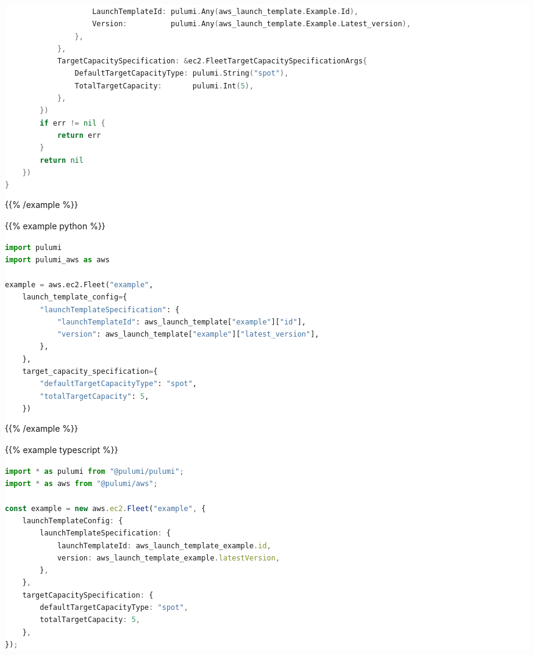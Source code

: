 ```go
					LaunchTemplateId: pulumi.Any(aws_launch_template.Example.Id),
					Version:          pulumi.Any(aws_launch_template.Example.Latest_version),
				},
			},
			TargetCapacitySpecification: &ec2.FleetTargetCapacitySpecificationArgs{
				DefaultTargetCapacityType: pulumi.String("spot"),
				TotalTargetCapacity:       pulumi.Int(5),
			},
		})
		if err != nil {
			return err
		}
		return nil
	})
}
```

{{% /example %}}

{{% example python %}}
```python
import pulumi
import pulumi_aws as aws

example = aws.ec2.Fleet("example",
    launch_template_config={
        "launchTemplateSpecification": {
            "launchTemplateId": aws_launch_template["example"]["id"],
            "version": aws_launch_template["example"]["latest_version"],
        },
    },
    target_capacity_specification={
        "defaultTargetCapacityType": "spot",
        "totalTargetCapacity": 5,
    })
```

{{% /example %}}

{{% example typescript %}}

```typescript
import * as pulumi from "@pulumi/pulumi";
import * as aws from "@pulumi/aws";

const example = new aws.ec2.Fleet("example", {
    launchTemplateConfig: {
        launchTemplateSpecification: {
            launchTemplateId: aws_launch_template_example.id,
            version: aws_launch_template_example.latestVersion,
        },
    },
    targetCapacitySpecification: {
        defaultTargetCapacityType: "spot",
        totalTargetCapacity: 5,
    },
});
```
